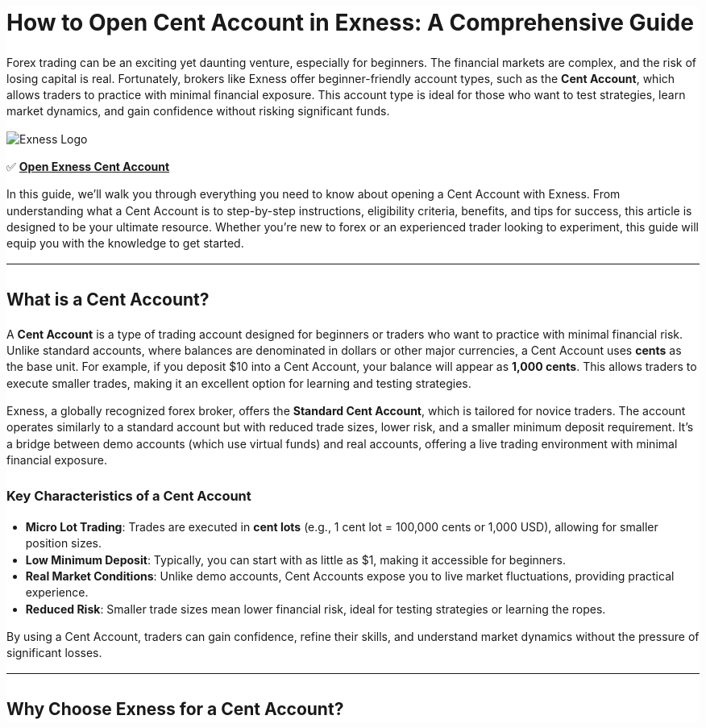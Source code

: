 # How to Open Cent Account in Exness: A Comprehensive Guide

Forex trading can be an exciting yet daunting venture, especially for beginners. The financial markets are complex, and the risk of losing capital is real. Fortunately, brokers like Exness offer beginner-friendly account types, such as the **Cent Account**, which allows traders to practice with minimal financial exposure. This account type is ideal for those who want to test strategies, learn market dynamics, and gain confidence without risking significant funds.

![Exness Logo](https://d3dpet1g0ty5ed.cloudfront.net/EN_IN_625k_traders_choose_Exness_800x800.png)

✅ **[Open Exness Cent Account](https://one.exnesstrack.org/boarding/sign-up/a/89rj8di4n7)**

In this guide, we’ll walk you through everything you need to know about opening a Cent Account with Exness. From understanding what a Cent Account is to step-by-step instructions, eligibility criteria, benefits, and tips for success, this article is designed to be your ultimate resource. Whether you’re new to forex or an experienced trader looking to experiment, this guide will equip you with the knowledge to get started.

---

## What is a Cent Account?

A **Cent Account** is a type of trading account designed for beginners or traders who want to practice with minimal financial risk. Unlike standard accounts, where balances are denominated in dollars or other major currencies, a Cent Account uses **cents** as the base unit. For example, if you deposit $10 into a Cent Account, your balance will appear as **1,000 cents**. This allows traders to execute smaller trades, making it an excellent option for learning and testing strategies.

Exness, a globally recognized forex broker, offers the **Standard Cent Account**, which is tailored for novice traders. The account operates similarly to a standard account but with reduced trade sizes, lower risk, and a smaller minimum deposit requirement. It’s a bridge between demo accounts (which use virtual funds) and real accounts, offering a live trading environment with minimal financial exposure.

### Key Characteristics of a Cent Account
- **Micro Lot Trading**: Trades are executed in **cent lots** (e.g., 1 cent lot = 100,000 cents or 1,000 USD), allowing for smaller position sizes.
- **Low Minimum Deposit**: Typically, you can start with as little as $1, making it accessible for beginners.
- **Real Market Conditions**: Unlike demo accounts, Cent Accounts expose you to live market fluctuations, providing practical experience.
- **Reduced Risk**: Smaller trade sizes mean lower financial risk, ideal for testing strategies or learning the ropes.

By using a Cent Account, traders can gain confidence, refine their skills, and understand market dynamics without the pressure of significant losses.

---

## Why Choose Exness for a Cent Account?
